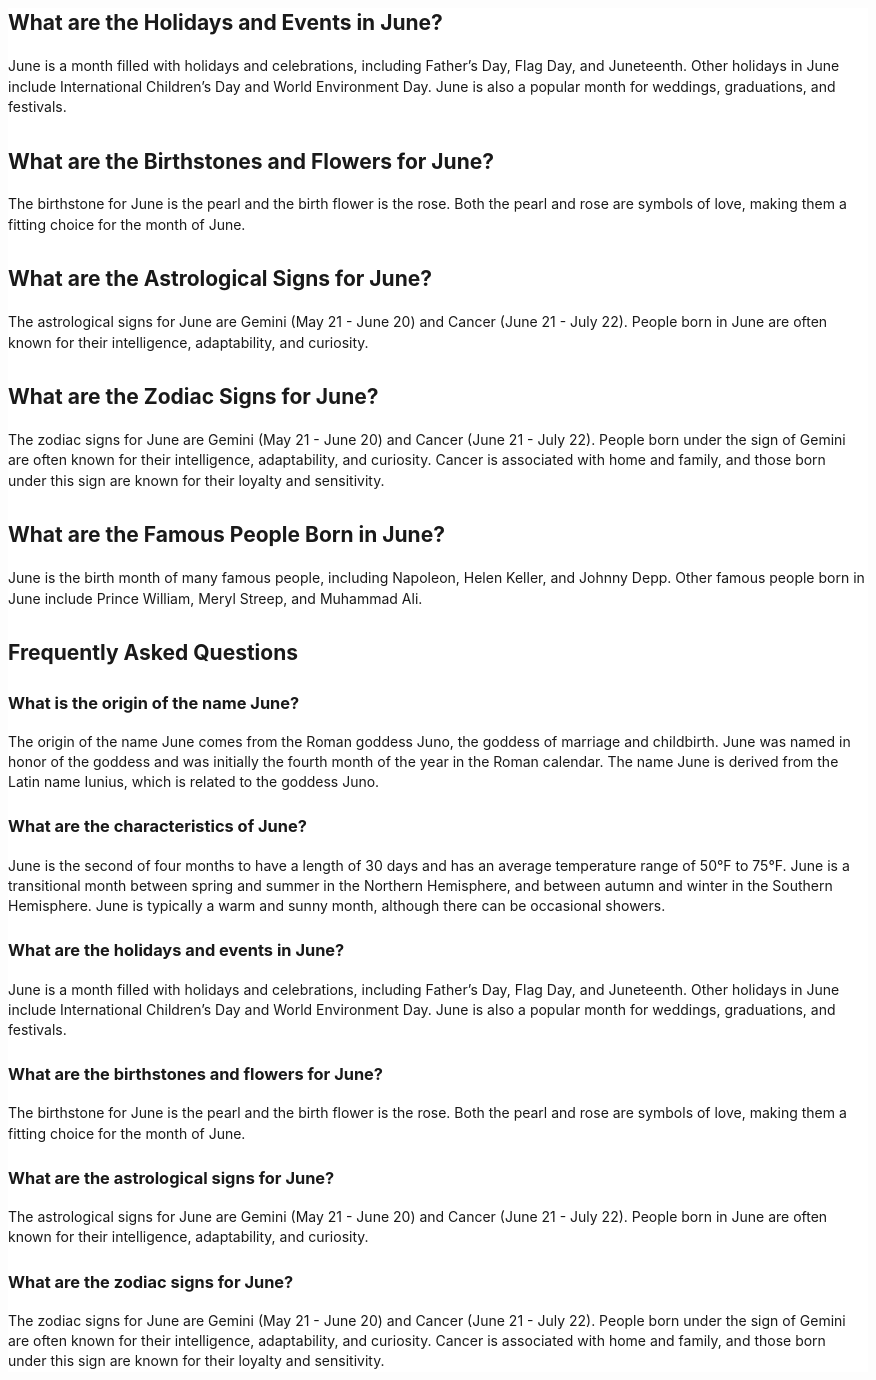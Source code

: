 <h2>What are the Holidays and Events in June?</h2>

June is a month filled with holidays and celebrations, including Father’s Day, Flag Day, and Juneteenth. Other holidays in June include International Children’s Day and World Environment Day. June is also a popular month for weddings, graduations, and festivals.

<h2>What are the Birthstones and Flowers for June?</h2>

The birthstone for June is the pearl and the birth flower is the rose. Both the pearl and rose are symbols of love, making them a fitting choice for the month of June.

<h2>What are the Astrological Signs for June?</h2>

The astrological signs for June are Gemini (May 21 - June 20) and Cancer (June 21 - July 22). People born in June are often known for their intelligence, adaptability, and curiosity.

<h2>What are the Zodiac Signs for June?</h2>

The zodiac signs for June are Gemini (May 21 - June 20) and Cancer (June 21 - July 22). People born under the sign of Gemini are often known for their intelligence, adaptability, and curiosity. Cancer is associated with home and family, and those born under this sign are known for their loyalty and sensitivity.

<h2>What are the Famous People Born in June?</h2>

June is the birth month of many famous people, including Napoleon, Helen Keller, and Johnny Depp. Other famous people born in June include Prince William, Meryl Streep, and Muhammad Ali.

<h2>Frequently Asked Questions</h2>

<h3>What is the origin of the name June?</h3>
The origin of the name June comes from the Roman goddess Juno, the goddess of marriage and childbirth. June was named in honor of the goddess and was initially the fourth month of the year in the Roman calendar. The name June is derived from the Latin name Iunius, which is related to the goddess Juno.

<h3>What are the characteristics of June?</h3>
June is the second of four months to have a length of 30 days and has an average temperature range of 50°F to 75°F. June is a transitional month between spring and summer in the Northern Hemisphere, and between autumn and winter in the Southern Hemisphere. June is typically a warm and sunny month, although there can be occasional showers.

<h3>What are the holidays and events in June?</h3>
June is a month filled with holidays and celebrations, including Father’s Day, Flag Day, and Juneteenth. Other holidays in June include International Children’s Day and World Environment Day. June is also a popular month for weddings, graduations, and festivals.

<h3>What are the birthstones and flowers for June?</h3>
The birthstone for June is the pearl and the birth flower is the rose. Both the pearl and rose are symbols of love, making them a fitting choice for the month of June.

<h3>What are the astrological signs for June?</h3>
The astrological signs for June are Gemini (May 21 - June 20) and Cancer (June 21 - July 22). People born in June are often known for their intelligence, adaptability, and curiosity.

<h3>What are the zodiac signs for June?</h3>
The zodiac signs for June are Gemini (May 21 - June 20) and Cancer (June 21 - July 22). People born under the sign of Gemini are often known for their intelligence, adaptability, and curiosity. Cancer is associated with home and family, and those born under this sign are known for their loyalty and sensitivity.
